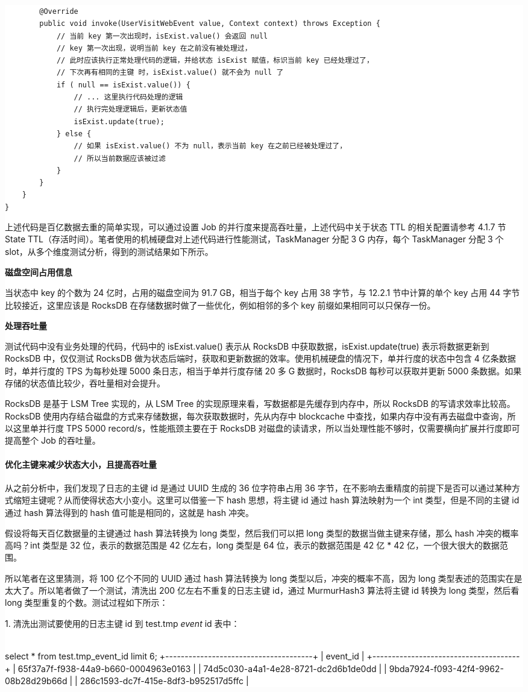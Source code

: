             @Override
            public void invoke(UserVisitWebEvent value, Context context) throws Exception {
                // 当前 key 第一次出现时，isExist.value() 会返回 null
                // key 第一次出现，说明当前 key 在之前没有被处理过，
                // 此时应该执行正常处理代码的逻辑，并给状态 isExist 赋值，标识当前 key 已经处理过了，
                // 下次再有相同的主键 时，isExist.value() 就不会为 null 了
                if ( null == isExist.value()) {
                    // ... 这里执行代码处理的逻辑
                    // 执行完处理逻辑后，更新状态值
                    isExist.update(true);
                } else {
                    // 如果 isExist.value() 不为 null，表示当前 key 在之前已经被处理过了，
                    // 所以当前数据应该被过滤
                }
            }
        }
    }

上述代码是百亿数据去重的简单实现，可以通过设置 Job 的并行度来提高吞吐量，上述代码中关于状态 TTL 的相关配置请参考 4.1.7 节 State
TTL（存活时间）。笔者使用的机械硬盘对上述代码进行性能测试，TaskManager 分配 3 G 内存，每个 TaskManager 分配 3 个
slot，从多个维度测试分析，得到的测试结果如下所示。

**磁盘空间占用信息**

当状态中 key 的个数为 24 亿时，占用的磁盘空间为 91.7 GB，相当于每个 key 占用 38 字节，与 12.2.1 节中计算的单个 key
占用 44 字节比较接近，这里应该是 RocksDB 在存储数据时做了一些优化，例如相邻的多个 key 前缀如果相同可以只保存一份。

**处理吞吐量**

测试代码中没有业务处理的代码，代码中的 isExist.value() 表示从 RocksDB 中获取数据，isExist.update(true)
表示将数据更新到 RocksDB 中，仅仅测试 RocksDB 做为状态后端时，获取和更新数据的效率。使用机械硬盘的情况下，单并行度的状态中包含 4
亿条数据时，单并行度的 TPS 为每秒处理 5000 条日志，相当于单并行度存储 20 多 G 数据时，RocksDB 每秒可以获取并更新 5000
条数据。如果存储的状态值比较少，吞吐量相对会提升。

RocksDB 是基于 LSM Tree 实现的，从 LSM Tree 的实现原理来看，写数据都是先缓存到内存中，所以 RocksDB
的写请求效率比较高。RocksDB 使用内存结合磁盘的方式来存储数据，每次获取数据时，先从内存中 blockcache
中查找，如果内存中没有再去磁盘中查询，所以这里单并行度 TPS 5000 record/s，性能瓶颈主要在于 RocksDB
对磁盘的读请求，所以当处理性能不够时，仅需要横向扩展并行度即可提高整个 Job 的吞吐量。

#### 优化主键来减少状态大小，且提高吞吐量

从之前分析中，我们发现了日志的主键 id 是通过 UUID 生成的 36 位字符串占用 36
字节，在不影响去重精度的前提下是否可以通过某种方式缩短主键呢？从而使得状态大小变小。这里可以借鉴一下 hash 思想，将主键 id 通过 hash
算法映射为一个 int 类型，但是不同的主键 id 通过 hash 算法得到的 hash 值可能是相同的，这就是 hash 冲突。

假设将每天百亿数据量的主键通过 hash 算法转换为 long 类型，然后我们可以把 long 类型的数据当做主键来存储，那么 hash
冲突的概率高吗？int 类型是 32 位，表示的数据范围是 42 亿左右，long 类型是 64 位，表示的数据范围是 42 亿 * 42
亿，一个很大很大的数据范围。

所以笔者在这里猜测，将 100 亿个不同的 UUID 通过 hash 算法转换为 long 类型以后，冲突的概率不高，因为 long
类型表述的范围实在是太大了。所以笔者做了一个测试，清洗出 200 亿左右不重复的日志主键 id，通过 MurmurHash3 算法将主键 id 转换为
long 类型，然后看 long 类型重复的个数。测试过程如下所示：

1\. 清洗出测试要使用的日志主键 id 到 test.tmp _event_ id 表中：


​    
      select * from test.tmp_event_id limit 6;
      +--------------------------------------+
      | event_id                             |
      +--------------------------------------+
    | 65f37a7f-f938-44a9-b660-0004963e0163 |
      | 74d5c030-a4a1-4e28-8721-dc2d6b1de0dd |
      | 9bda7924-f093-42f4-9962-08b28d29b66d |
      | 286c1593-dc7f-415e-8df3-b952517d5ffc |